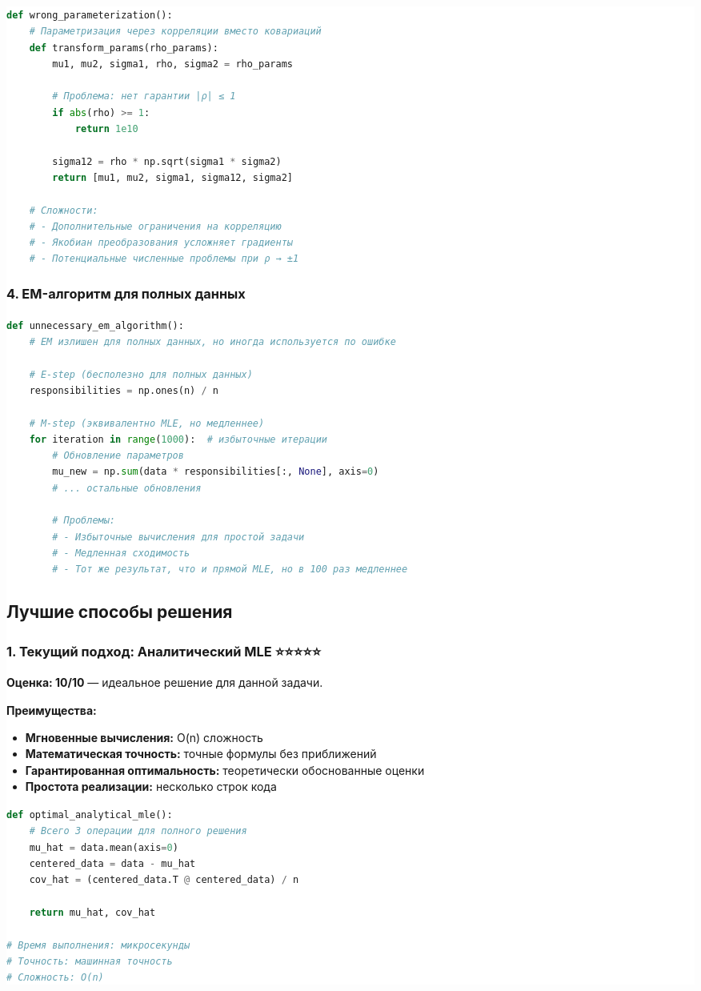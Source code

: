 ```python
def wrong_parameterization():
    # Параметризация через корреляции вместо ковариаций
    def transform_params(rho_params):
        mu1, mu2, sigma1, rho, sigma2 = rho_params
        
        # Проблема: нет гарантии |ρ| ≤ 1
        if abs(rho) >= 1:
            return 1e10
            
        sigma12 = rho * np.sqrt(sigma1 * sigma2)
        return [mu1, mu2, sigma1, sigma12, sigma2]
    
    # Сложности:
    # - Дополнительные ограничения на корреляцию
    # - Якобиан преобразования усложняет градиенты
    # - Потенциальные численные проблемы при ρ → ±1
```

### 4. **EM-алгоритм для полных данных**

```python
def unnecessary_em_algorithm():
    # EM излишен для полных данных, но иногда используется по ошибке
    
    # E-step (бесполезно для полных данных)
    responsibilities = np.ones(n) / n
    
    # M-step (эквивалентно MLE, но медленнее)
    for iteration in range(1000):  # избыточные итерации
        # Обновление параметров
        mu_new = np.sum(data * responsibilities[:, None], axis=0)
        # ... остальные обновления
        
        # Проблемы:
        # - Избыточные вычисления для простой задачи
        # - Медленная сходимость
        # - Тот же результат, что и прямой MLE, но в 100 раз медленнее
```

## Лучшие способы решения

### 1. **Текущий подход: Аналитический MLE** ⭐⭐⭐⭐⭐

**Оценка: 10/10** — идеальное решение для данной задачи.

**Преимущества:**
- **Мгновенные вычисления:** O(n) сложность
- **Математическая точность:** точные формулы без приближений
- **Гарантированная оптимальность:** теоретически обоснованные оценки
- **Простота реализации:** несколько строк кода

```python
def optimal_analytical_mle():
    # Всего 3 операции для полного решения
    mu_hat = data.mean(axis=0)
    centered_data = data - mu_hat
    cov_hat = (centered_data.T @ centered_data) / n
    
    return mu_hat, cov_hat
    
# Время выполнения: микросекунды
# Точность: машинная точность
# Сложность: O(n)
```
